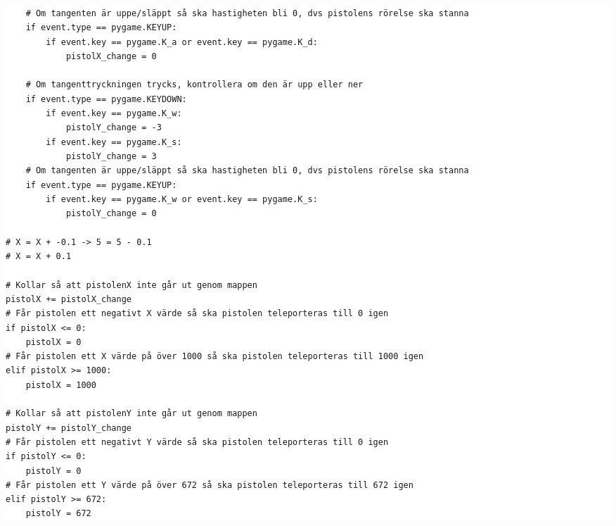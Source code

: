         # Om tangenten är uppe/släppt så ska hastigheten bli 0, dvs pistolens rörelse ska stanna
        if event.type == pygame.KEYUP:
            if event.key == pygame.K_a or event.key == pygame.K_d:
                pistolX_change = 0

        # Om tangenttryckningen trycks, kontrollera om den är upp eller ner
        if event.type == pygame.KEYDOWN:
            if event.key == pygame.K_w:
                pistolY_change = -3
            if event.key == pygame.K_s:
                pistolY_change = 3
        # Om tangenten är uppe/släppt så ska hastigheten bli 0, dvs pistolens rörelse ska stanna
        if event.type == pygame.KEYUP:
            if event.key == pygame.K_w or event.key == pygame.K_s:
                pistolY_change = 0

    # X = X + -0.1 -> 5 = 5 - 0.1
    # X = X + 0.1

    # Kollar så att pistolenX inte går ut genom mappen
    pistolX += pistolX_change
    # Får pistolen ett negativt X värde så ska pistolen teleporteras till 0 igen
    if pistolX <= 0:
        pistolX = 0
    # Får pistolen ett X värde på över 1000 så ska pistolen teleporteras till 1000 igen
    elif pistolX >= 1000:
        pistolX = 1000

    # Kollar så att pistolenY inte går ut genom mappen
    pistolY += pistolY_change
    # Får pistolen ett negativt Y värde så ska pistolen teleporteras till 0 igen
    if pistolY <= 0:
        pistolY = 0
    # Får pistolen ett Y värde på över 672 så ska pistolen teleporteras till 672 igen
    elif pistolY >= 672:
        pistolY = 672
